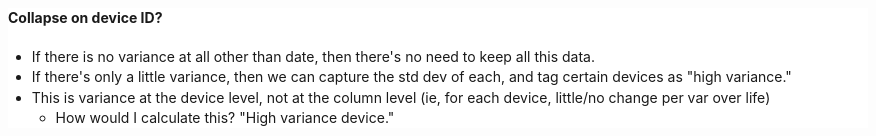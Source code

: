 #### Collapse on device ID?
* If there is no variance at all other than date, then there's no need to keep all this data.
* If there's only a little variance, then we can capture the std dev of each, and tag certain devices as "high variance."
* This is variance at the device level, not at the column level (ie, for each device, little/no change per var over life)
  - How would I calculate this? "High variance device."
